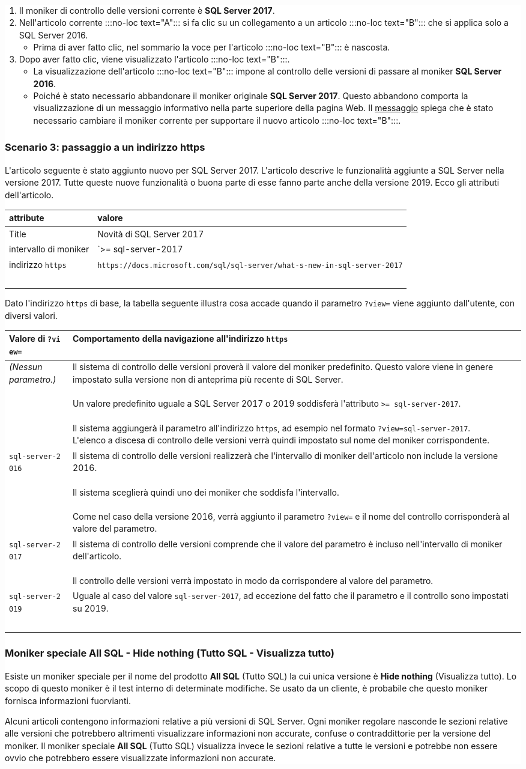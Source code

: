 1. Il moniker di controllo delle versioni corrente è **SQL Server 2017**.
2. Nell'articolo corrente :::no-loc text="A"::: si fa clic su un collegamento a un articolo :::no-loc text="B"::: che si applica solo a SQL Server 2016.
    - Prima di aver fatto clic, nel sommario la voce per l'articolo :::no-loc text="B"::: è nascosta.
3. Dopo aver fatto clic, viene visualizzato l'articolo :::no-loc text="B":::.
    - La visualizzazione dell'articolo :::no-loc text="B"::: impone al controllo delle versioni di passare al moniker **SQL Server 2016**.
    - Poiché è stato necessario abbandonare il moniker originale **SQL Server 2017**. Questo abbandono comporta la visualizzazione di un messaggio informativo nella parte superiore della pagina Web. Il [messaggio](#anchor-message-unavailable-for-moniker) spiega che è stato necessario cambiare il moniker corrente per supportare il nuovo articolo :::no-loc text="B":::.

### <a name="scenario-3-navigate-to-an-https-address"></a>Scenario 3: passaggio a un indirizzo https

L'articolo seguente è stato aggiunto nuovo per SQL Server 2017. L'articolo descrive le funzionalità aggiunte a SQL Server nella versione 2017. Tutte queste nuove funzionalità o buona parte di esse fanno parte anche della versione 2019. Ecco gli attributi dell'articolo.

| attribute | valore |
| :-------- | :---- |
| Title | Novità di SQL Server 2017 |
| intervallo di moniker | `>= sql-server-2017 || = sqlallproducts-allversions` |
| indirizzo `https` | `https://docs.microsoft.com/sql/sql-server/what-s-new-in-sql-server-2017` |
| &nbsp; | &nbsp; |

Dato l'indirizzo `https` di base, la tabella seguente illustra cosa accade quando il parametro `?view=` viene aggiunto dall'utente, con diversi valori.

| Valore di `?view=` | Comportamento della navigazione all'indirizzo `https` |
| :---------------- | :------------------------------ |
| _(Nessun parametro.)_ | Il sistema di controllo delle versioni proverà il valore del moniker predefinito. Questo valore viene in genere impostato sulla versione non di anteprima più recente di SQL Server.<br/><br/>Un valore predefinito uguale a SQL Server 2017 o 2019 soddisferà l'attributo `>= sql-server-2017`.<br/><br/>Il sistema aggiungerà il parametro all'indirizzo `https`, ad esempio nel formato `?view=sql-server-2017`.<br/>L'elenco a discesa di controllo delle versioni verrà quindi impostato sul nome del moniker corrispondente. |
| `sql-server-2016` | Il sistema di controllo delle versioni realizzerà che l'intervallo di moniker dell'articolo non include la versione 2016.<br/><br/>Il sistema sceglierà quindi uno dei moniker che soddisfa l'intervallo.<br/><br/>Come nel caso della versione 2016, verrà aggiunto il parametro `?view=` e il nome del controllo corrisponderà al valore del parametro. |
| `sql-server-2017` | Il sistema di controllo delle versioni comprende che il valore del parametro è incluso nell'intervallo di moniker dell'articolo.<br/><br/>Il controllo delle versioni verrà impostato in modo da corrispondere al valore del parametro. |
| `sql-server-2019` | Uguale al caso del valore `sql-server-2017`, ad eccezione del fatto che il parametro e il controllo sono impostati su 2019. |
| &nbsp; | &nbsp; |

### <a name="anchor-allsql-hidenothing"></a> Moniker speciale All SQL - Hide nothing (Tutto SQL - Visualizza tutto)

Esiste un moniker speciale per il nome del prodotto **All SQL** (Tutto SQL) la cui unica versione è **Hide nothing** (Visualizza tutto). Lo scopo di questo moniker è il test interno di determinate modifiche. Se usato da un cliente, è probabile che questo moniker fornisca informazioni fuorvianti.

Alcuni articoli contengono informazioni relative a più versioni di SQL Server. Ogni moniker regolare nasconde le sezioni relative alle versioni che potrebbero altrimenti visualizzare informazioni non accurate, confuse o contraddittorie per la versione del moniker. Il moniker speciale **All SQL** (Tutto SQL) visualizza invece le sezioni relative a tutte le versioni e potrebbe non essere ovvio che potrebbero essere visualizzate informazioni non accurate.
